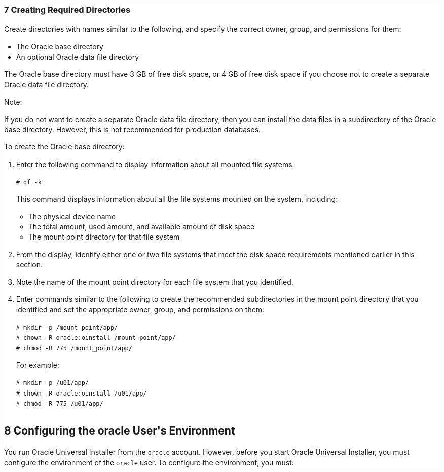 ### 7 Creating Required Directories

Create directories with names similar to the following, and specify the correct owner, group, and permissions for them:

- The Oracle base directory
- An optional Oracle data file directory

The Oracle base directory must have 3 GB of free disk space, or 4 GB  of free disk space if you choose not to create a separate Oracle data  file directory.

Note:

 If you do not want to create a separate Oracle data file directory, then  you can install the data files in a subdirectory of the Oracle base  directory. However, this is not recommended for production databases.

To create the Oracle base directory:

1. Enter the following command to display information about all mounted file systems:

   ```
   # df -k
   ```

   This command displays information about all the file systems mounted on the system, including:

   - The physical device name
   - The total amount, used amount, and available amount of disk space
   - The mount point directory for that file system

2. From the display, identify either one or two file systems that meet  the disk space requirements mentioned earlier in this section.

3. Note the name of the mount point directory for each file system that you identified.

4. Enter commands similar to the following to create the recommended  subdirectories in the mount point directory that you identified and set  the appropriate owner, group, and permissions on them:

   ```
   # mkdir -p /mount_point/app/
   # chown -R oracle:oinstall /mount_point/app/
   # chmod -R 775 /mount_point/app/
   ```

   For example:

   ```
   # mkdir -p /u01/app/
   # chown -R oracle:oinstall /u01/app/
   # chmod -R 775 /u01/app/
   ```



## 8 Configuring the oracle User's Environment

You run Oracle Universal Installer from the `oracle` account. However, before you start Oracle Universal Installer, you must configure the environment of the `oracle` user. To configure the environment, you must:
